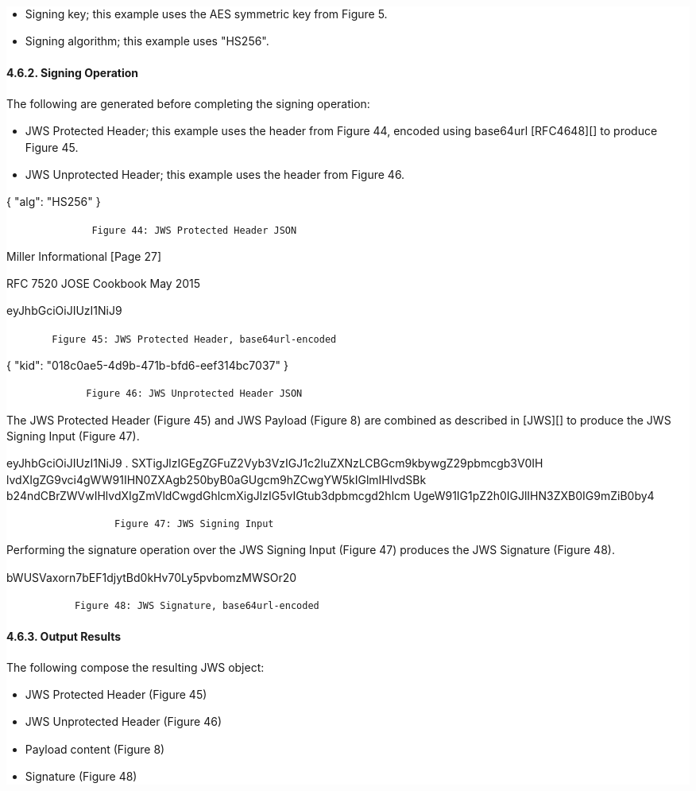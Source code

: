 - Signing key; this example uses the AES symmetric key from Figure 5.

- Signing algorithm; this example uses "HS256".

#### 4.6.2. Signing Operation

The following are generated before completing the signing operation:

- JWS Protected Header; this example uses the header from Figure 44, encoded using base64url [RFC4648][] to produce Figure 45.

- JWS Unprotected Header; this example uses the header from Figure 46.

{
"alg": "HS256"
}

                   Figure 44: JWS Protected Header JSON

Miller Informational [Page 27]

RFC 7520 JOSE Cookbook May 2015

eyJhbGciOiJIUzI1NiJ9

            Figure 45: JWS Protected Header, base64url-encoded

{
"kid": "018c0ae5-4d9b-471b-bfd6-eef314bc7037"
}

                  Figure 46: JWS Unprotected Header JSON

The JWS Protected Header (Figure 45) and JWS Payload (Figure 8) are combined as described in [JWS][] to produce the JWS Signing Input (Figure 47).

eyJhbGciOiJIUzI1NiJ9
. SXTigJlzIGEgZGFuZ2Vyb3VzIGJ1c2luZXNzLCBGcm9kbywgZ29pbmcgb3V0IH lvdXIgZG9vci4gWW91IHN0ZXAgb250byB0aGUgcm9hZCwgYW5kIGlmIHlvdSBk b24ndCBrZWVwIHlvdXIgZmVldCwgdGhlcmXigJlzIG5vIGtub3dpbmcgd2hlcm UgeW91IG1pZ2h0IGJlIHN3ZXB0IG9mZiB0by4

                       Figure 47: JWS Signing Input

Performing the signature operation over the JWS Signing Input (Figure 47) produces the JWS Signature (Figure 48).

bWUSVaxorn7bEF1djytBd0kHv70Ly5pvbomzMWSOr20

                Figure 48: JWS Signature, base64url-encoded

#### 4.6.3. Output Results

The following compose the resulting JWS object:

- JWS Protected Header (Figure 45)

- JWS Unprotected Header (Figure 46)

- Payload content (Figure 8)

- Signature (Figure 48)
